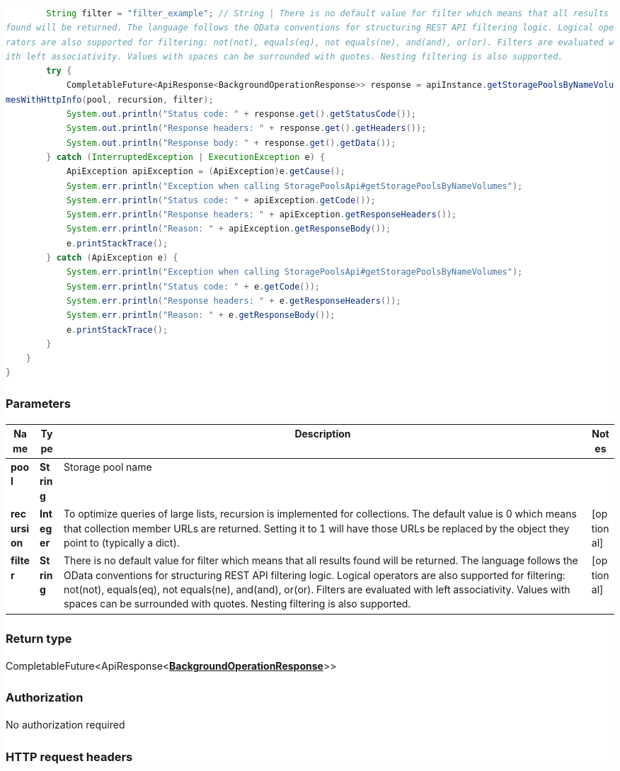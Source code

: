 ```java
        String filter = "filter_example"; // String | There is no default value for filter which means that all results found will be returned. The language follows the OData conventions for structuring REST API filtering logic. Logical operators are also supported for filtering: not(not), equals(eq), not equals(ne), and(and), or(or). Filters are evaluated with left associativity. Values with spaces can be surrounded with quotes. Nesting filtering is also supported.
        try {
            CompletableFuture<ApiResponse<BackgroundOperationResponse>> response = apiInstance.getStoragePoolsByNameVolumesWithHttpInfo(pool, recursion, filter);
            System.out.println("Status code: " + response.get().getStatusCode());
            System.out.println("Response headers: " + response.get().getHeaders());
            System.out.println("Response body: " + response.get().getData());
        } catch (InterruptedException | ExecutionException e) {
            ApiException apiException = (ApiException)e.getCause();
            System.err.println("Exception when calling StoragePoolsApi#getStoragePoolsByNameVolumes");
            System.err.println("Status code: " + apiException.getCode());
            System.err.println("Response headers: " + apiException.getResponseHeaders());
            System.err.println("Reason: " + apiException.getResponseBody());
            e.printStackTrace();
        } catch (ApiException e) {
            System.err.println("Exception when calling StoragePoolsApi#getStoragePoolsByNameVolumes");
            System.err.println("Status code: " + e.getCode());
            System.err.println("Response headers: " + e.getResponseHeaders());
            System.err.println("Reason: " + e.getResponseBody());
            e.printStackTrace();
        }
    }
}
```

### Parameters


| Name | Type | Description  | Notes |
|------------- | ------------- | ------------- | -------------|
| **pool** | **String**| Storage pool name | |
| **recursion** | **Integer**| To optimize queries of large lists, recursion is implemented for collections. The default value is 0 which means that collection member URLs are returned. Setting it to 1 will have those URLs be replaced by the object they point to (typically a dict). | [optional] |
| **filter** | **String**| There is no default value for filter which means that all results found will be returned. The language follows the OData conventions for structuring REST API filtering logic. Logical operators are also supported for filtering: not(not), equals(eq), not equals(ne), and(and), or(or). Filters are evaluated with left associativity. Values with spaces can be surrounded with quotes. Nesting filtering is also supported. | [optional] |

### Return type

CompletableFuture<ApiResponse<[**BackgroundOperationResponse**](BackgroundOperationResponse.md)>>


### Authorization

No authorization required

### HTTP request headers

